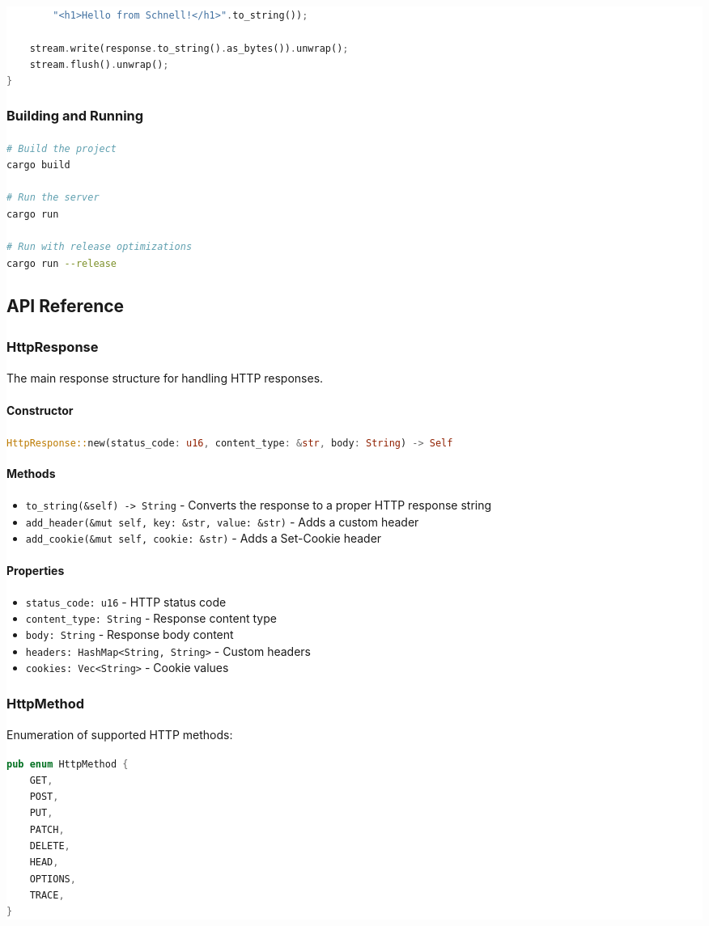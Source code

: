 ```rust
        "<h1>Hello from Schnell!</h1>".to_string());
    
    stream.write(response.to_string().as_bytes()).unwrap();
    stream.flush().unwrap();
}
```

### Building and Running

```bash
# Build the project
cargo build

# Run the server
cargo run

# Run with release optimizations
cargo run --release
```

## API Reference

### HttpResponse

The main response structure for handling HTTP responses.

#### Constructor

```rust
HttpResponse::new(status_code: u16, content_type: &str, body: String) -> Self
```

#### Methods

- `to_string(&self) -> String` - Converts the response to a proper HTTP response string
- `add_header(&mut self, key: &str, value: &str)` - Adds a custom header
- `add_cookie(&mut self, cookie: &str)` - Adds a Set-Cookie header

#### Properties

- `status_code: u16` - HTTP status code
- `content_type: String` - Response content type
- `body: String` - Response body content
- `headers: HashMap<String, String>` - Custom headers
- `cookies: Vec<String>` - Cookie values

### HttpMethod

Enumeration of supported HTTP methods:

```rust
pub enum HttpMethod {
    GET,
    POST,
    PUT,
    PATCH,
    DELETE,
    HEAD,
    OPTIONS,
    TRACE,
}
```
